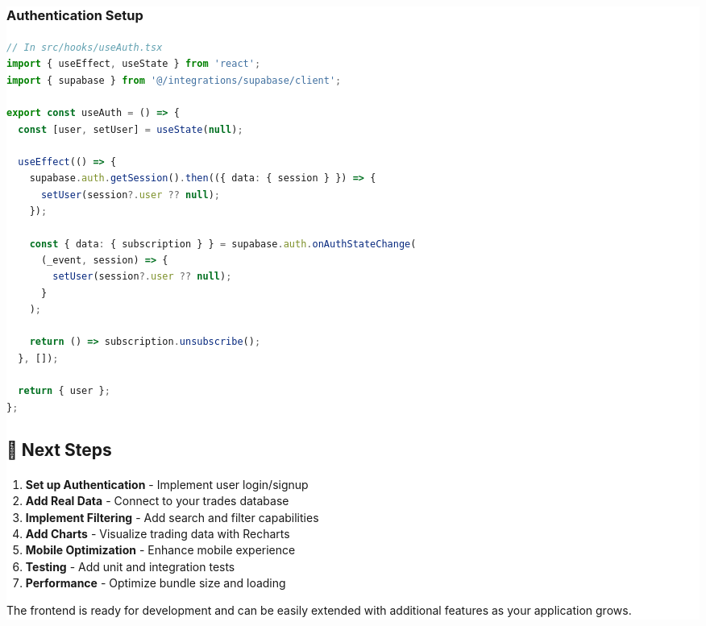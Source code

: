### Authentication Setup

```typescript
// In src/hooks/useAuth.tsx
import { useEffect, useState } from 'react';
import { supabase } from '@/integrations/supabase/client';

export const useAuth = () => {
  const [user, setUser] = useState(null);
  
  useEffect(() => {
    supabase.auth.getSession().then(({ data: { session } }) => {
      setUser(session?.user ?? null);
    });

    const { data: { subscription } } = supabase.auth.onAuthStateChange(
      (_event, session) => {
        setUser(session?.user ?? null);
      }
    );

    return () => subscription.unsubscribe();
  }, []);

  return { user };
};
```

## 📝 Next Steps

1. **Set up Authentication** - Implement user login/signup
2. **Add Real Data** - Connect to your trades database
3. **Implement Filtering** - Add search and filter capabilities
4. **Add Charts** - Visualize trading data with Recharts
5. **Mobile Optimization** - Enhance mobile experience
6. **Testing** - Add unit and integration tests
7. **Performance** - Optimize bundle size and loading

The frontend is ready for development and can be easily extended with additional features as your application grows.
